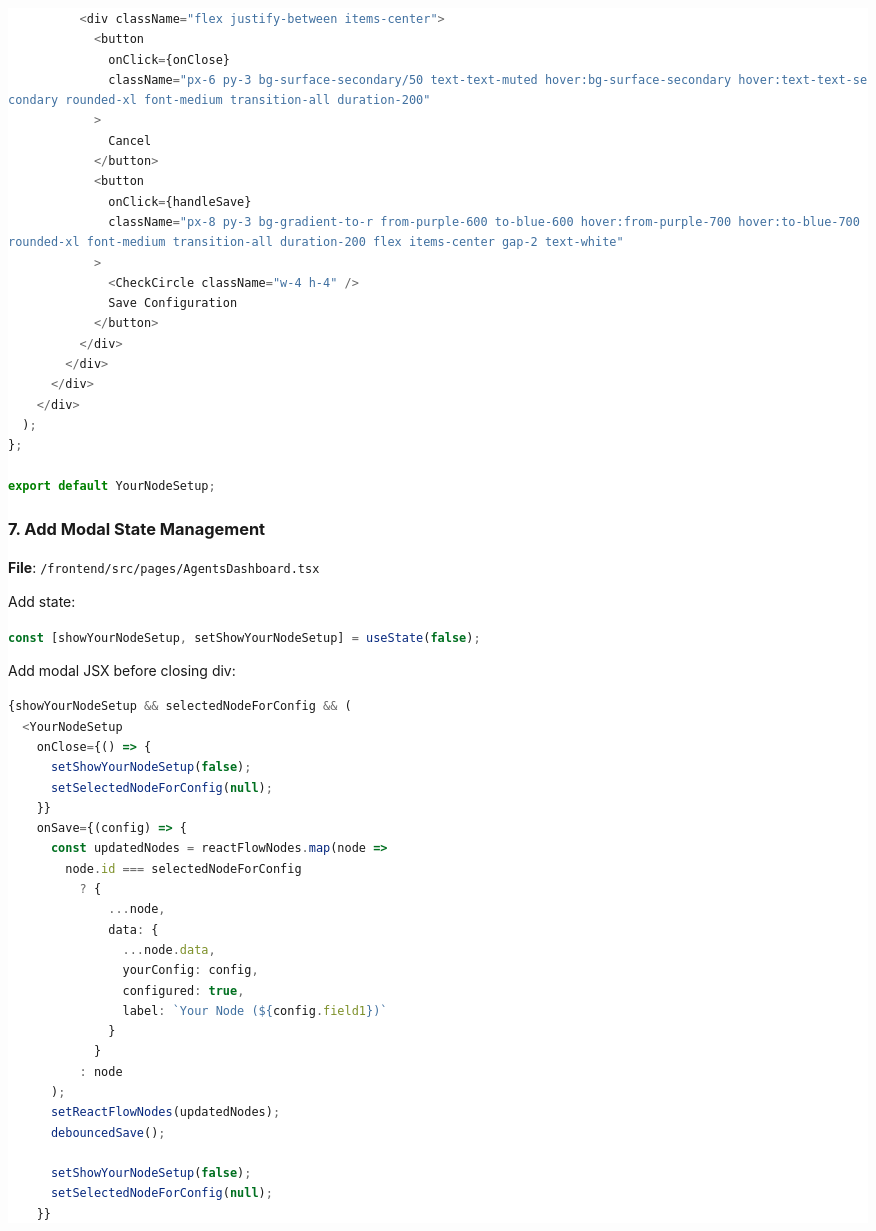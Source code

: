 ```typescript
          <div className="flex justify-between items-center">
            <button
              onClick={onClose}
              className="px-6 py-3 bg-surface-secondary/50 text-text-muted hover:bg-surface-secondary hover:text-text-secondary rounded-xl font-medium transition-all duration-200"
            >
              Cancel
            </button>
            <button
              onClick={handleSave}
              className="px-8 py-3 bg-gradient-to-r from-purple-600 to-blue-600 hover:from-purple-700 hover:to-blue-700 rounded-xl font-medium transition-all duration-200 flex items-center gap-2 text-white"
            >
              <CheckCircle className="w-4 h-4" />
              Save Configuration
            </button>
          </div>
        </div>
      </div>
    </div>
  );
};

export default YourNodeSetup;
```

### 7. Add Modal State Management

**File**: `/frontend/src/pages/AgentsDashboard.tsx`

Add state:

```typescript
const [showYourNodeSetup, setShowYourNodeSetup] = useState(false);
```

Add modal JSX before closing div:

```typescript
{showYourNodeSetup && selectedNodeForConfig && (
  <YourNodeSetup
    onClose={() => {
      setShowYourNodeSetup(false);
      setSelectedNodeForConfig(null);
    }}
    onSave={(config) => {
      const updatedNodes = reactFlowNodes.map(node =>
        node.id === selectedNodeForConfig
          ? {
              ...node,
              data: {
                ...node.data,
                yourConfig: config,
                configured: true,
                label: `Your Node (${config.field1})`
              }
            }
          : node
      );
      setReactFlowNodes(updatedNodes);
      debouncedSave();
      
      setShowYourNodeSetup(false);
      setSelectedNodeForConfig(null);
    }}
```